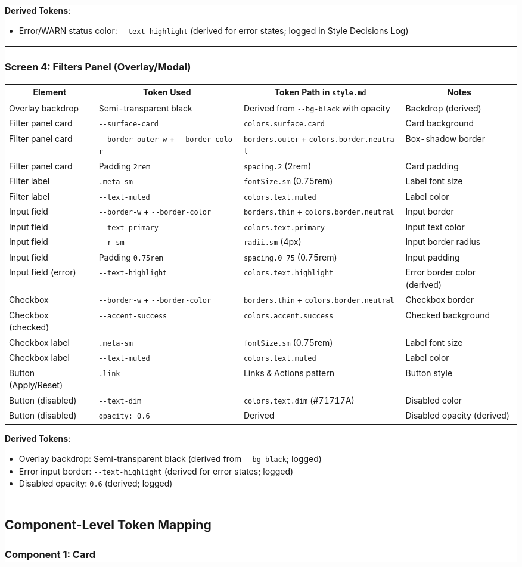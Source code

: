 **Derived Tokens**:
- Error/WARN status color: `--text-highlight` (derived for error states; logged in Style Decisions Log)

---

### Screen 4: Filters Panel (Overlay/Modal)

| Element | Token Used | Token Path in `style.md` | Notes |
|---------|-----------|-------------------------|-------|
| Overlay backdrop | Semi-transparent black | Derived from `--bg-black` with opacity | Backdrop (derived) |
| Filter panel card | `--surface-card` | `colors.surface.card` | Card background |
| Filter panel card | `--border-outer-w` + `--border-color` | `borders.outer` + `colors.border.neutral` | Box-shadow border |
| Filter panel card | Padding `2rem` | `spacing.2` (2rem) | Card padding |
| Filter label | `.meta-sm` | `fontSize.sm` (0.75rem) | Label font size |
| Filter label | `--text-muted` | `colors.text.muted` | Label color |
| Input field | `--border-w` + `--border-color` | `borders.thin` + `colors.border.neutral` | Input border |
| Input field | `--text-primary` | `colors.text.primary` | Input text color |
| Input field | `--r-sm` | `radii.sm` (4px) | Input border radius |
| Input field | Padding `0.75rem` | `spacing.0_75` (0.75rem) | Input padding |
| Input field (error) | `--text-highlight` | `colors.text.highlight` | Error border color (derived) |
| Checkbox | `--border-w` + `--border-color` | `borders.thin` + `colors.border.neutral` | Checkbox border |
| Checkbox (checked) | `--accent-success` | `colors.accent.success` | Checked background |
| Checkbox label | `.meta-sm` | `fontSize.sm` (0.75rem) | Label font size |
| Checkbox label | `--text-muted` | `colors.text.muted` | Label color |
| Button (Apply/Reset) | `.link` | Links & Actions pattern | Button style |
| Button (disabled) | `--text-dim` | `colors.text.dim` (#71717A) | Disabled color |
| Button (disabled) | `opacity: 0.6` | Derived | Disabled opacity (derived) |

**Derived Tokens**:
- Overlay backdrop: Semi-transparent black (derived from `--bg-black`; logged)
- Error input border: `--text-highlight` (derived for error states; logged)
- Disabled opacity: `0.6` (derived; logged)

---

## Component-Level Token Mapping

### Component 1: Card
